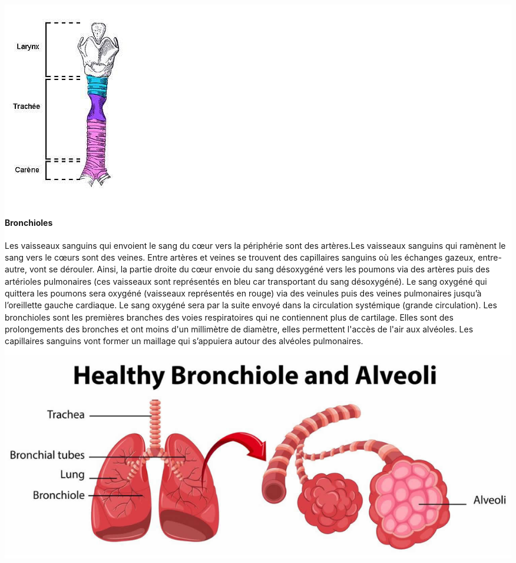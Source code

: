 ![](../../.gitbook/assets/trachee.png)

#### Bronchioles

Les vaisseaux sanguins qui envoient le sang du cœur vers la périphérie sont des artères.Les vaisseaux sanguins qui ramènent le sang vers le cœurs sont des veines. Entre artères et veines se trouvent des capillaires sanguins où les échanges gazeux, entre-autre, vont se dérouler. Ainsi, la partie droite du cœur envoie du sang désoxygéné vers les poumons via des artères puis des artérioles pulmonaires \(ces vaisseaux sont représentés en bleu car transportant du sang désoxygéné\). Le sang oxygéné qui quittera les poumons sera oxygéné \(vaisseaux représentés en rouge\) via des veinules puis des veines pulmonaires jusqu’à l’oreillette gauche cardiaque. Le sang oxygéné sera par la suite envoyé dans la circulation systémique \(grande circulation\). Les bronchioles sont les premières branches des voies respiratoires qui ne contiennent plus de cartilage. Elles sont des prolongements des bronches et ont moins d'un millimètre de diamètre, elles permettent l'accès de l'air aux alvéoles. Les capillaires sanguins vont former un maillage qui s’appuiera autour des alvéoles pulmonaires.

![](../../.gitbook/assets/healthy-bronchiole-and-alveoli.jpg)
